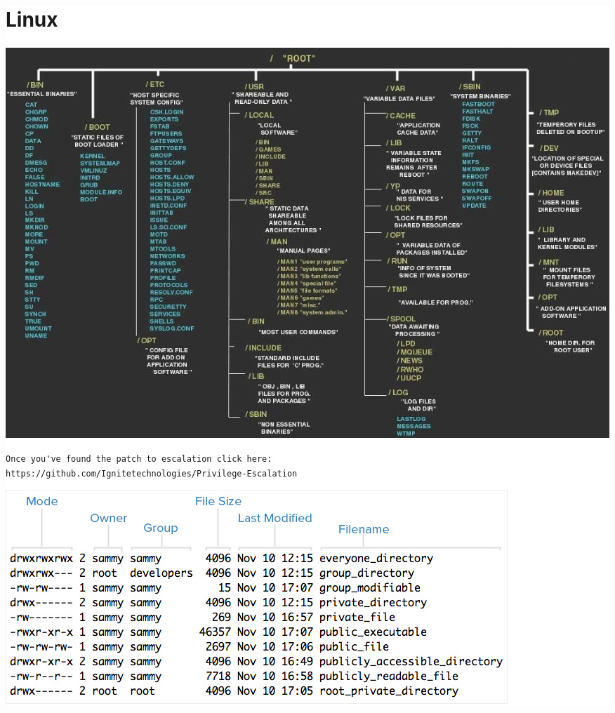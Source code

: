 # Linux

![](<../.gitbook/assets/image (6).png>)

```
Once you've found the patch to escalation click here:
https://github.com/Ignitetechnologies/Privilege-Escalation
```

![](<../.gitbook/assets/image (7).png>)
